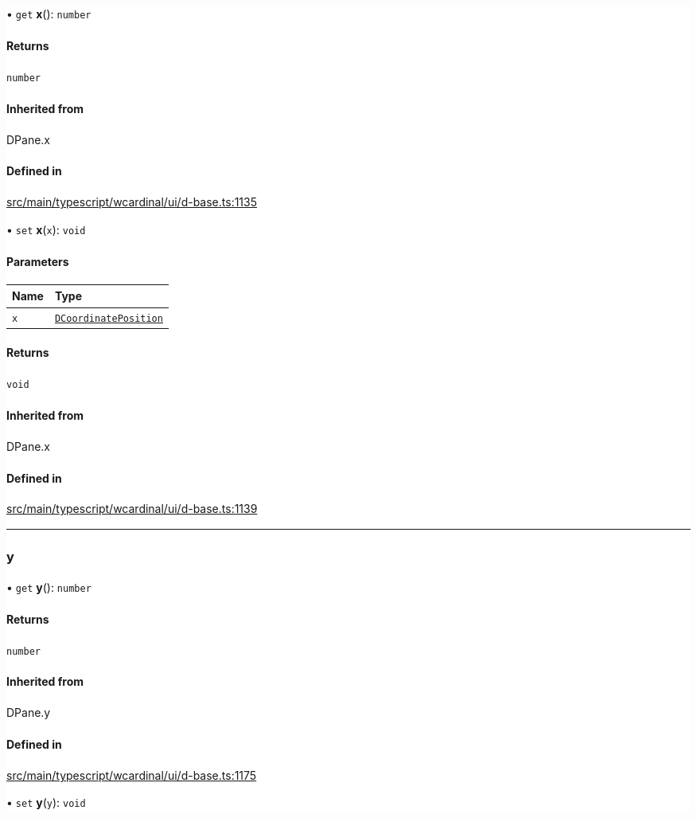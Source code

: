 • `get` **x**(): `number`

#### Returns

`number`

#### Inherited from

DPane.x

#### Defined in

[src/main/typescript/wcardinal/ui/d-base.ts:1135](https://github.com/winter-cardinal/winter-cardinal-ui/blob/v0.194.0/src/main/typescript/wcardinal/ui/d-base.ts#L1135)

• `set` **x**(`x`): `void`

#### Parameters

| Name | Type |
| :------ | :------ |
| `x` | [`DCoordinatePosition`](../index.md#dcoordinateposition) |

#### Returns

`void`

#### Inherited from

DPane.x

#### Defined in

[src/main/typescript/wcardinal/ui/d-base.ts:1139](https://github.com/winter-cardinal/winter-cardinal-ui/blob/v0.194.0/src/main/typescript/wcardinal/ui/d-base.ts#L1139)

___

### y

• `get` **y**(): `number`

#### Returns

`number`

#### Inherited from

DPane.y

#### Defined in

[src/main/typescript/wcardinal/ui/d-base.ts:1175](https://github.com/winter-cardinal/winter-cardinal-ui/blob/v0.194.0/src/main/typescript/wcardinal/ui/d-base.ts#L1175)

• `set` **y**(`y`): `void`
